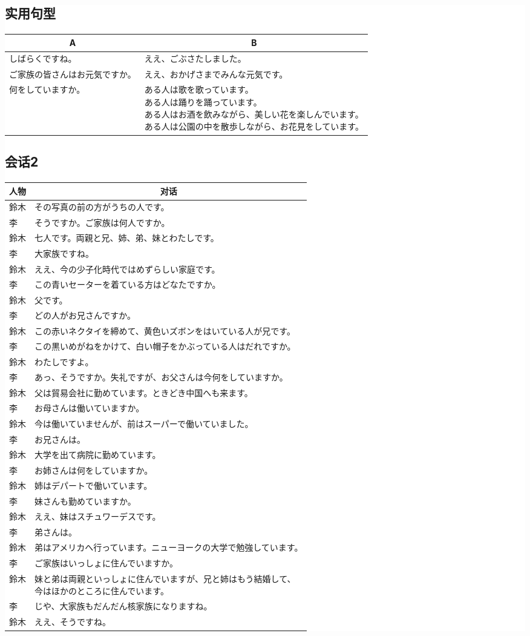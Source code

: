 ## 实用句型

| A                              | B                                                            |
| ------------------------------ | ------------------------------------------------------------ |
| しばらくですね。               | ええ、ごぶさたしました。                                     |
| ご家族の皆さんはお元気ですか。 | ええ、おかげさまでみんな元気です。                           |
| 何をしていますか。             | ある人は歌を歌っています。<br />ある人は踊りを踊っています。<br/>ある人はお酒を飲みながら、美しい花を楽しんでいます。<br/>ある人は公園の中を散歩しながら、お花見をしています。 |

## 会话2

| 人物 | 对话                                                         |
| ---- | ------------------------------------------------------------ |
| 鈴木 | その写真の前の方がうちの人です。                             |
| 李   | そうですか。ご家族は何人ですか。                             |
| 鈴木 | 七人です。両親と兄、姉、弟、妹とわたしです。                 |
| 李   | 大家族ですね。                                               |
| 鈴木 | ええ、今の少子化時代ではめずらしい家庭です。                 |
| 李   | この青いセーターを着ている方はどなたですか。                 |
| 鈴木 | 父です。                                                     |
| 李   | どの人がお兄さんですか。                                     |
| 鈴木 | この赤いネクタイを締めて、黄色いズボンをはいている人が兄です。 |
| 李   | この黒いめがねをかけて、白い帽子をかぶっている人はだれですか。 |
| 鈴木 | わたしですよ。                                               |
| 李   | あっ、そうですか。失礼ですが、お父さんは今何をしていますか。 |
| 鈴木 | 父は貿易会社に勤めています。ときどき中国へも来ます。         |
| 李   | お母さんは働いていますか。                                   |
| 鈴木 | 今は働いていませんが、前はスーパーで働いていました。         |
| 李   | お兄さんは。                                                 |
| 鈴木 | 大学を出て病院に勤めています。                               |
| 李   | お姉さんは何をしていますか。                                 |
| 鈴木 | 姉はデパートで働いています。                                 |
| 李   | 妹さんも勤めていますか。                                     |
| 鈴木 | ええ、妹はスチュワーデスです。                               |
| 李   | 弟さんは。                                                   |
| 鈴木 | 弟はアメリカへ行っています。ニューヨークの大学で勉強しています。 |
| 李   | ご家族はいっしょに住んでいますか。                           |
| 鈴木 | 妹と弟は両親といっしょに住んでいますが、兄と姉はもう結婚して、<br/>今はほかのところに住んでいます。 |
| 李   | じや、大家族もだんだん核家族になりますね。                   |
| 鈴木 | ええ、そうですね。                                           |
